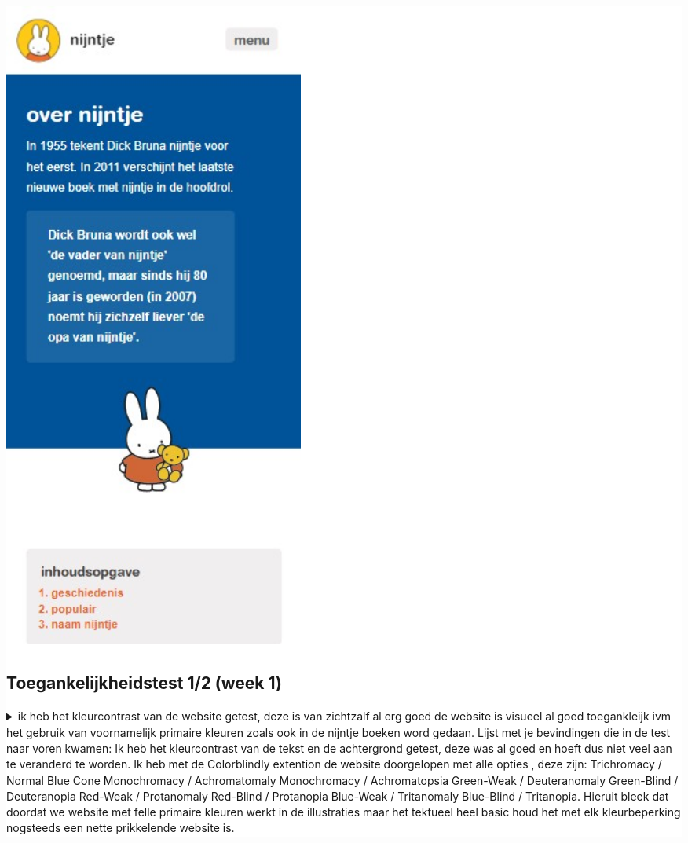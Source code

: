   <img src="readme-images/nijntje_telefoon_over.jpg" width="375px" alt="omschrijving van de pagina">
 
</details>



## Toegankelijkheidstest 1/2 (week 1)

<details><summary>ik heb het kleurcontrast van de website getest, deze is van zichtzalf al erg goed de website is visueel al goed toegankleijk ivm het gebruik van voornamelijk primaire kleuren zoals ook in de nijntje boeken word gedaan.
  Lijst met je bevindingen die in de test naar voren kwamen:
  Ik heb het kleurcontrast van de tekst en de achtergrond getest, deze was al goed en hoeft dus niet veel aan te veranderd te worden. 
  Ik heb met de Colorblindly extention de website doorgelopen met alle opties , deze zijn: Trichromacy / Normal
Blue Cone Monochromacy / Achromatomaly
Monochromacy / Achromatopsia
Green-Weak / Deuteranomaly
Green-Blind / Deuteranopia
Red-Weak / Protanomaly
Red-Blind / Protanopia
Blue-Weak / Tritanomaly
Blue-Blind / Tritanopia.
Hieruit bleek dat doordat we website met felle primaire kleuren werkt in de illustraties maar het tektueel heel basic houd het met elk kleurbeperking nogsteeds een nette prikkelende website is. 
